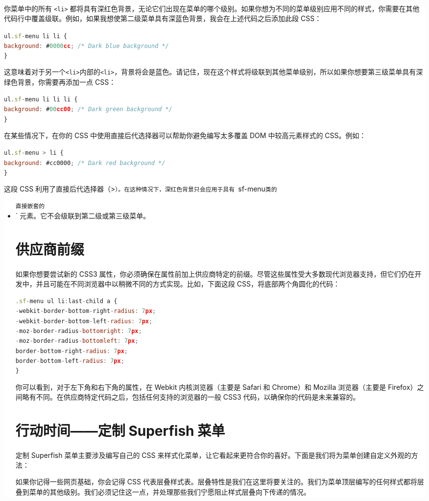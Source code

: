 你菜单中的所有 `<li>` 都将具有深红色背景，无论它们出现在菜单的哪个级别。如果你想为不同的菜单级别应用不同的样式，你需要在其他代码行中覆盖级联。例如，如果我想使第二级菜单具有深蓝色背景，我会在上述代码之后添加此段 CSS：

```js
ul.sf-menu li li {
background: #0000cc; /* Dark blue background */
}

```

这意味着对于另一个`<li>`内部的`<li>`，背景将会是蓝色。请记住，现在这个样式将级联到其他菜单级别，所以如果你想要第三级菜单具有深绿色背景，你需要再添加一点 CSS：

```js
ul.sf-menu li li li {
background: #00cc00; /* Dark green background */
}

```

在某些情况下，在你的 CSS 中使用直接后代选择器可以帮助你避免编写太多覆盖 DOM 中较高元素样式的 CSS。例如：

```js
ul.sf-menu > li {
background: #cc0000; /* Dark red background */
}

```

这段 CSS 利用了直接后代选择器（>`）。在这种情况下，深红色背景只会应用于具有 `sf-menu` 类的 `<ul>` 直接嵌套的 `<li>` 元素。它不会级联到第二级或第三级菜单。

# 供应商前缀

如果你想要尝试新的 CSS3 属性，你必须确保在属性前加上供应商特定的前缀。尽管这些属性受大多数现代浏览器支持，但它们仍在开发中，并且可能在不同浏览器中以稍微不同的方式实现。比如，下面这段 CSS，将底部两个角圆化的代码：

```js
.sf-menu ul li:last-child a {
-webkit-border-bottom-right-radius: 7px;
-webkit-border-bottom-left-radius: 7px;
-moz-border-radius-bottomright: 7px;
-moz-border-radius-bottomleft: 7px;
border-bottom-right-radius: 7px;
border-bottom-left-radius: 7px;
}

```

你可以看到，对于左下角和右下角的属性，在 Webkit 内核浏览器（主要是 Safari 和 Chrome）和 Mozilla 浏览器（主要是 Firefox）之间略有不同。在供应商特定代码之后，包括任何支持的浏览器的一般 CSS3 代码，以确保你的代码是未来兼容的。

# 行动时间——定制 Superfish 菜单

定制 Superfish 菜单主要涉及编写自己的 CSS 来样式化菜单，让它看起来更符合你的喜好。下面是我们将为菜单创建自定义外观的方法：

如果你记得一些网页基础，你会记得 CSS 代表层叠样式表。层叠特性是我们在这里将要关注的。我们为菜单顶层编写的任何样式都将层叠到菜单的其他级别。我们必须记住这一点，并处理那些我们宁愿阻止样式层叠向下传递的情况。
